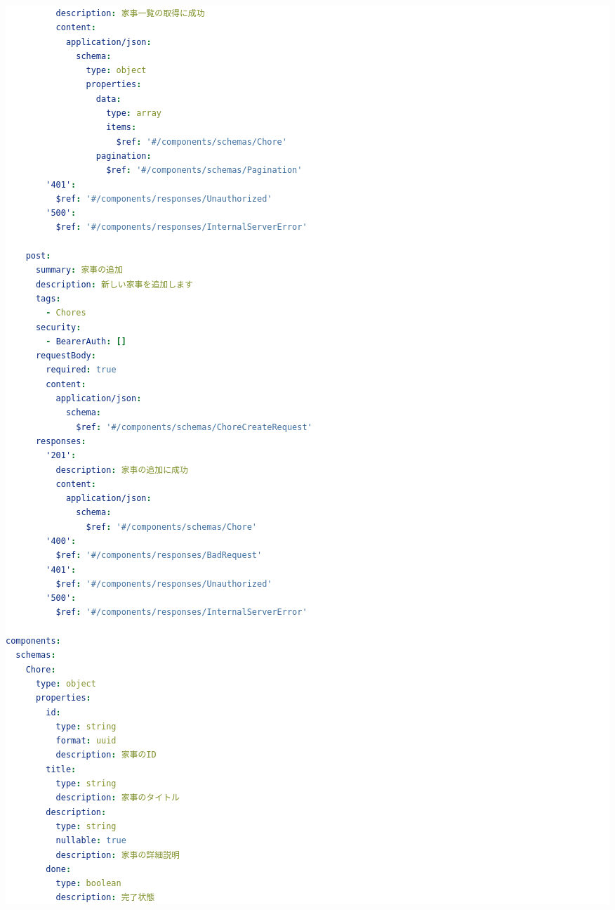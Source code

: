 ```yaml
          description: 家事一覧の取得に成功
          content:
            application/json:
              schema:
                type: object
                properties:
                  data:
                    type: array
                    items:
                      $ref: '#/components/schemas/Chore'
                  pagination:
                    $ref: '#/components/schemas/Pagination'
        '401':
          $ref: '#/components/responses/Unauthorized'
        '500':
          $ref: '#/components/responses/InternalServerError'

    post:
      summary: 家事の追加
      description: 新しい家事を追加します
      tags:
        - Chores
      security:
        - BearerAuth: []
      requestBody:
        required: true
        content:
          application/json:
            schema:
              $ref: '#/components/schemas/ChoreCreateRequest'
      responses:
        '201':
          description: 家事の追加に成功
          content:
            application/json:
              schema:
                $ref: '#/components/schemas/Chore'
        '400':
          $ref: '#/components/responses/BadRequest'
        '401':
          $ref: '#/components/responses/Unauthorized'
        '500':
          $ref: '#/components/responses/InternalServerError'

components:
  schemas:
    Chore:
      type: object
      properties:
        id:
          type: string
          format: uuid
          description: 家事のID
        title:
          type: string
          description: 家事のタイトル
        description:
          type: string
          nullable: true
          description: 家事の詳細説明
        done:
          type: boolean
          description: 完了状態
```